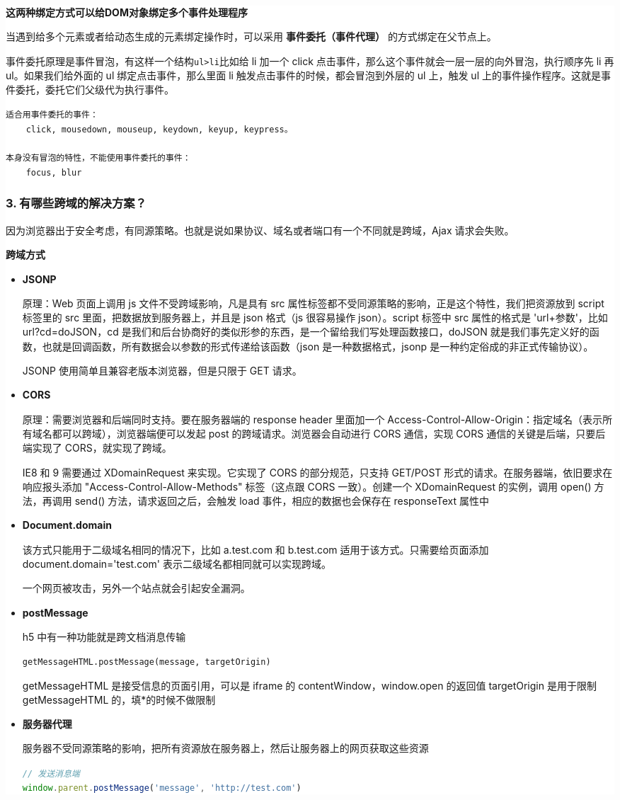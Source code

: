 **这两种绑定方式可以给DOM对象绑定多个事件处理程序**

当遇到给多个元素或者给动态生成的元素绑定操作时，可以采用 **事件委托（事件代理）** 的方式绑定在父节点上。

事件委托原理是事件冒泡，有这样一个结构`ul>li`比如给 li 加一个 click 点击事件，那么这个事件就会一层一层的向外冒泡，执行顺序先 li 再 ul。如果我们给外面的 ul 绑定点击事件，那么里面 li 触发点击事件的时候，都会冒泡到外层的 ul 上，触发 ul 上的事件操作程序。这就是事件委托，委托它们父级代为执行事件。

```markdown
适合用事件委托的事件：
	click, mousedown, mouseup, keydown, keyup, keypress。
	
本身没有冒泡的特性，不能使用事件委托的事件：
	focus, blur
```



### 3. 有哪些跨域的解决方案？

因为浏览器出于安全考虑，有同源策略。也就是说如果协议、域名或者端口有一个不同就是跨域，Ajax 请求会失败。

**跨域方式**

- **JSONP**

  原理：Web 页面上调用 js 文件不受跨域影响，凡是具有 src 属性标签都不受同源策略的影响，正是这个特性，我们把资源放到 script 标签里的 src 里面，把数据放到服务器上，并且是 json 格式（js 很容易操作 json）。script 标签中 src 属性的格式是 'url+参数'，比如 url?cd=doJSON，cd 是我们和后台协商好的类似形参的东西，是一个留给我们写处理函数接口，doJSON 就是我们事先定义好的函数，也就是回调函数，所有数据会以参数的形式传递给该函数（json 是一种数据格式，jsonp 是一种约定俗成的非正式传输协议）。

  JSONP 使用简单且兼容老版本浏览器，但是只限于 GET 请求。

- **CORS**

  原理：需要浏览器和后端同时支持。要在服务器端的 response header 里面加一个 Access-Control-Allow-Origin：指定域名（表示所有域名都可以跨域），浏览器端便可以发起 post 的跨域请求。浏览器会自动进行 CORS 通信，实现 CORS 通信的关键是后端，只要后端实现了 CORS，就实现了跨域。

  IE8 和 9 需要通过 XDomainRequest 来实现。它实现了 CORS 的部分规范，只支持 GET/POST 形式的请求。在服务器端，依旧要求在响应报头添加 "Access-Control-Allow-Methods" 标签（这点跟 CORS 一致）。创建一个 XDomainRequest 的实例，调用 open() 方法，再调用 send() 方法，请求返回之后，会触发 load 事件，相应的数据也会保存在 responseText 属性中

- **Document.domain**

  该方式只能用于二级域名相同的情况下，比如 a.test.com 和 b.test.com 适用于该方式。只需要给页面添加 document.domain='test.com' 表示二级域名都相同就可以实现跨域。

  一个网页被攻击，另外一个站点就会引起安全漏洞。

- **postMessage**

  h5 中有一种功能就是跨文档消息传输

  `getMessageHTML.postMessage(message, targetOrigin)`

  getMessageHTML 是接受信息的页面引用，可以是 iframe 的 contentWindow，window.open 的返回值 targetOrigin 是用于限制 getMessageHTML 的，填*的时候不做限制

- **服务器代理**

  服务器不受同源策略的影响，把所有资源放在服务器上，然后让服务器上的网页获取这些资源

  ```js
  // 发送消息端
  window.parent.postMessage('message', 'http://test.com')
  ```
